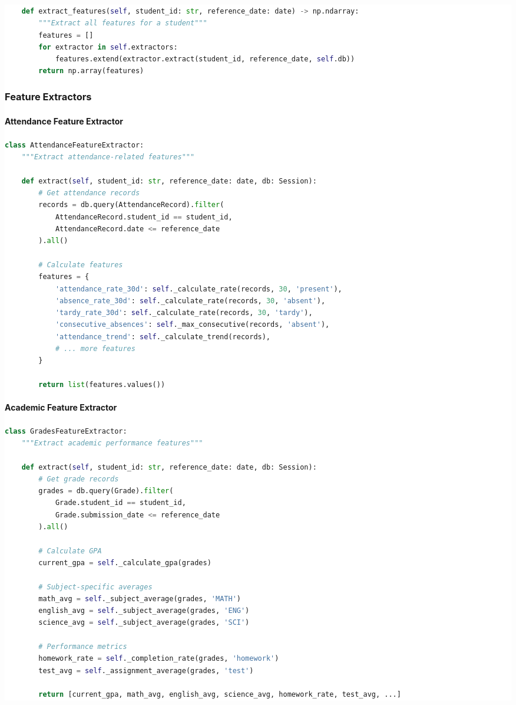 ```python
    def extract_features(self, student_id: str, reference_date: date) -> np.ndarray:
        """Extract all features for a student"""
        features = []
        for extractor in self.extractors:
            features.extend(extractor.extract(student_id, reference_date, self.db))
        return np.array(features)
```

### Feature Extractors

#### Attendance Feature Extractor

```python
class AttendanceFeatureExtractor:
    """Extract attendance-related features"""
    
    def extract(self, student_id: str, reference_date: date, db: Session):
        # Get attendance records
        records = db.query(AttendanceRecord).filter(
            AttendanceRecord.student_id == student_id,
            AttendanceRecord.date <= reference_date
        ).all()
        
        # Calculate features
        features = {
            'attendance_rate_30d': self._calculate_rate(records, 30, 'present'),
            'absence_rate_30d': self._calculate_rate(records, 30, 'absent'),
            'tardy_rate_30d': self._calculate_rate(records, 30, 'tardy'),
            'consecutive_absences': self._max_consecutive(records, 'absent'),
            'attendance_trend': self._calculate_trend(records),
            # ... more features
        }
        
        return list(features.values())
```

#### Academic Feature Extractor

```python
class GradesFeatureExtractor:
    """Extract academic performance features"""
    
    def extract(self, student_id: str, reference_date: date, db: Session):
        # Get grade records
        grades = db.query(Grade).filter(
            Grade.student_id == student_id,
            Grade.submission_date <= reference_date
        ).all()
        
        # Calculate GPA
        current_gpa = self._calculate_gpa(grades)
        
        # Subject-specific averages
        math_avg = self._subject_average(grades, 'MATH')
        english_avg = self._subject_average(grades, 'ENG')
        science_avg = self._subject_average(grades, 'SCI')
        
        # Performance metrics
        homework_rate = self._completion_rate(grades, 'homework')
        test_avg = self._assignment_average(grades, 'test')
        
        return [current_gpa, math_avg, english_avg, science_avg, homework_rate, test_avg, ...]
```
